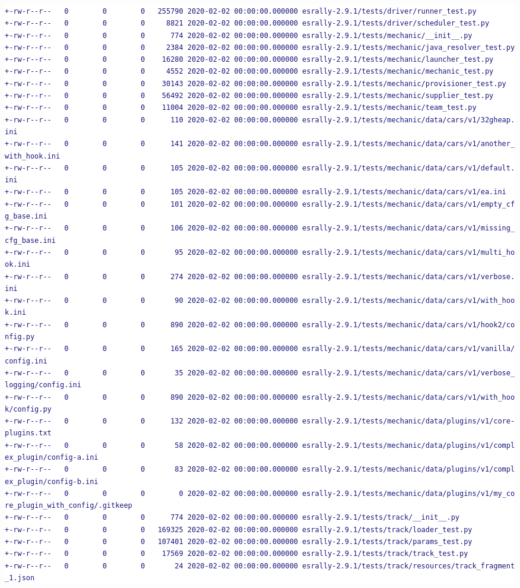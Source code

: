 ```diff
+-rw-r--r--   0        0        0   255790 2020-02-02 00:00:00.000000 esrally-2.9.1/tests/driver/runner_test.py
+-rw-r--r--   0        0        0     8821 2020-02-02 00:00:00.000000 esrally-2.9.1/tests/driver/scheduler_test.py
+-rw-r--r--   0        0        0      774 2020-02-02 00:00:00.000000 esrally-2.9.1/tests/mechanic/__init__.py
+-rw-r--r--   0        0        0     2384 2020-02-02 00:00:00.000000 esrally-2.9.1/tests/mechanic/java_resolver_test.py
+-rw-r--r--   0        0        0    16280 2020-02-02 00:00:00.000000 esrally-2.9.1/tests/mechanic/launcher_test.py
+-rw-r--r--   0        0        0     4552 2020-02-02 00:00:00.000000 esrally-2.9.1/tests/mechanic/mechanic_test.py
+-rw-r--r--   0        0        0    30143 2020-02-02 00:00:00.000000 esrally-2.9.1/tests/mechanic/provisioner_test.py
+-rw-r--r--   0        0        0    56492 2020-02-02 00:00:00.000000 esrally-2.9.1/tests/mechanic/supplier_test.py
+-rw-r--r--   0        0        0    11004 2020-02-02 00:00:00.000000 esrally-2.9.1/tests/mechanic/team_test.py
+-rw-r--r--   0        0        0      110 2020-02-02 00:00:00.000000 esrally-2.9.1/tests/mechanic/data/cars/v1/32gheap.ini
+-rw-r--r--   0        0        0      141 2020-02-02 00:00:00.000000 esrally-2.9.1/tests/mechanic/data/cars/v1/another_with_hook.ini
+-rw-r--r--   0        0        0      105 2020-02-02 00:00:00.000000 esrally-2.9.1/tests/mechanic/data/cars/v1/default.ini
+-rw-r--r--   0        0        0      105 2020-02-02 00:00:00.000000 esrally-2.9.1/tests/mechanic/data/cars/v1/ea.ini
+-rw-r--r--   0        0        0      101 2020-02-02 00:00:00.000000 esrally-2.9.1/tests/mechanic/data/cars/v1/empty_cfg_base.ini
+-rw-r--r--   0        0        0      106 2020-02-02 00:00:00.000000 esrally-2.9.1/tests/mechanic/data/cars/v1/missing_cfg_base.ini
+-rw-r--r--   0        0        0       95 2020-02-02 00:00:00.000000 esrally-2.9.1/tests/mechanic/data/cars/v1/multi_hook.ini
+-rw-r--r--   0        0        0      274 2020-02-02 00:00:00.000000 esrally-2.9.1/tests/mechanic/data/cars/v1/verbose.ini
+-rw-r--r--   0        0        0       90 2020-02-02 00:00:00.000000 esrally-2.9.1/tests/mechanic/data/cars/v1/with_hook.ini
+-rw-r--r--   0        0        0      890 2020-02-02 00:00:00.000000 esrally-2.9.1/tests/mechanic/data/cars/v1/hook2/config.py
+-rw-r--r--   0        0        0      165 2020-02-02 00:00:00.000000 esrally-2.9.1/tests/mechanic/data/cars/v1/vanilla/config.ini
+-rw-r--r--   0        0        0       35 2020-02-02 00:00:00.000000 esrally-2.9.1/tests/mechanic/data/cars/v1/verbose_logging/config.ini
+-rw-r--r--   0        0        0      890 2020-02-02 00:00:00.000000 esrally-2.9.1/tests/mechanic/data/cars/v1/with_hook/config.py
+-rw-r--r--   0        0        0      132 2020-02-02 00:00:00.000000 esrally-2.9.1/tests/mechanic/data/plugins/v1/core-plugins.txt
+-rw-r--r--   0        0        0       58 2020-02-02 00:00:00.000000 esrally-2.9.1/tests/mechanic/data/plugins/v1/complex_plugin/config-a.ini
+-rw-r--r--   0        0        0       83 2020-02-02 00:00:00.000000 esrally-2.9.1/tests/mechanic/data/plugins/v1/complex_plugin/config-b.ini
+-rw-r--r--   0        0        0        0 2020-02-02 00:00:00.000000 esrally-2.9.1/tests/mechanic/data/plugins/v1/my_core_plugin_with_config/.gitkeep
+-rw-r--r--   0        0        0      774 2020-02-02 00:00:00.000000 esrally-2.9.1/tests/track/__init__.py
+-rw-r--r--   0        0        0   169325 2020-02-02 00:00:00.000000 esrally-2.9.1/tests/track/loader_test.py
+-rw-r--r--   0        0        0   107401 2020-02-02 00:00:00.000000 esrally-2.9.1/tests/track/params_test.py
+-rw-r--r--   0        0        0    17569 2020-02-02 00:00:00.000000 esrally-2.9.1/tests/track/track_test.py
+-rw-r--r--   0        0        0       24 2020-02-02 00:00:00.000000 esrally-2.9.1/tests/track/resources/track_fragment_1.json
```